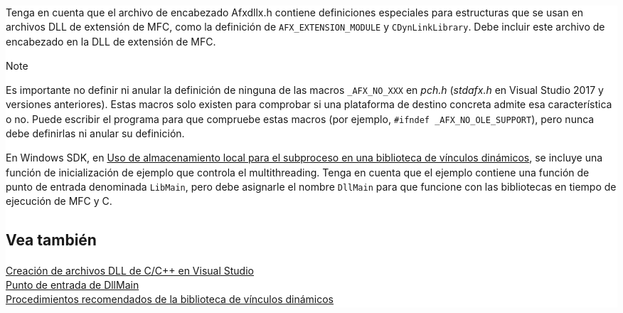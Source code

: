 Tenga en cuenta que el archivo de encabezado Afxdllx.h contiene definiciones especiales para estructuras que se usan en archivos DLL de extensión de MFC, como la definición de `AFX_EXTENSION_MODULE` y `CDynLinkLibrary`. Debe incluir este archivo de encabezado en la DLL de extensión de MFC.

> [!NOTE]
> Es importante no definir ni anular la definición de ninguna de las macros `_AFX_NO_XXX` en *pch.h* (*stdafx.h* en Visual Studio 2017 y versiones anteriores). Estas macros solo existen para comprobar si una plataforma de destino concreta admite esa característica o no. Puede escribir el programa para que compruebe estas macros (por ejemplo, `#ifndef _AFX_NO_OLE_SUPPORT`), pero nunca debe definirlas ni anular su definición.

En Windows SDK, en [Uso de almacenamiento local para el subproceso en una biblioteca de vínculos dinámicos](/windows/win32/Dlls/using-thread-local-storage-in-a-dynamic-link-library), se incluye una función de inicialización de ejemplo que controla el multithreading. Tenga en cuenta que el ejemplo contiene una función de punto de entrada denominada `LibMain`, pero debe asignarle el nombre `DllMain` para que funcione con las bibliotecas en tiempo de ejecución de MFC y C.

## <a name="see-also"></a>Vea también

[Creación de archivos DLL de C/C++ en Visual Studio](dlls-in-visual-cpp.md)<br/>
[Punto de entrada de DllMain](/windows/win32/Dlls/dllmain)<br/>
[Procedimientos recomendados de la biblioteca de vínculos dinámicos](/windows/win32/Dlls/dynamic-link-library-best-practices)

